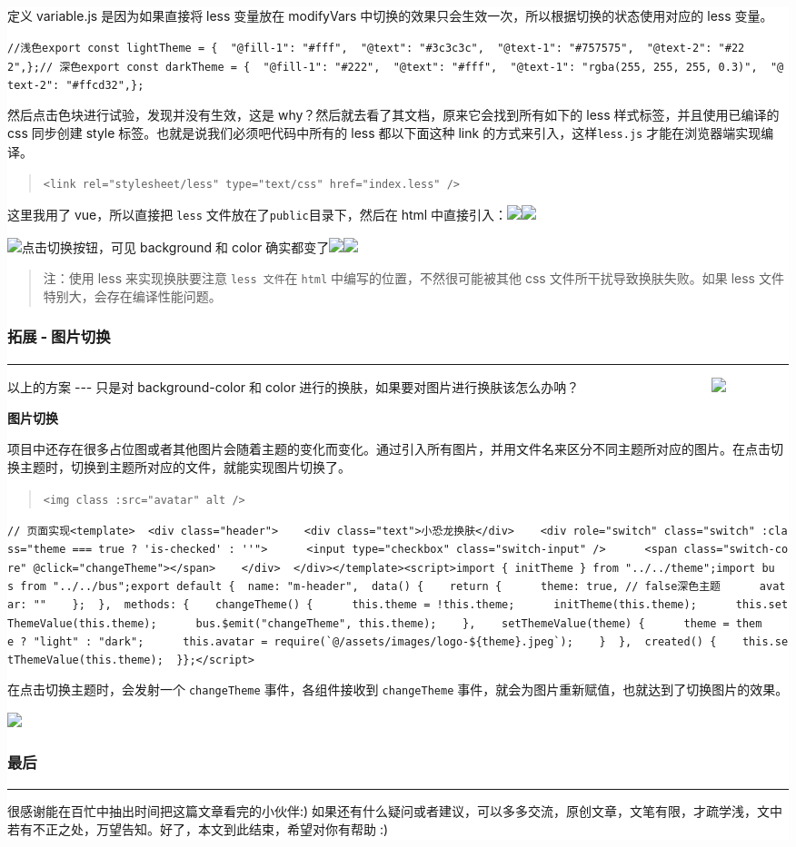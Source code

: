 定义 variable.js 是因为如果直接将 less 变量放在 modifyVars 中切换的效果只会生效一次，所以根据切换的状态使用对应的 less 变量。

```
//浅色export const lightTheme = {  "@fill-1": "#fff",  "@text": "#3c3c3c",  "@text-1": "#757575",  "@text-2": "#222",};// 深色export const darkTheme = {  "@fill-1": "#222",  "@text": "#fff",  "@text-1": "rgba(255, 255, 255, 0.3)",  "@text-2": "#ffcd32",};
```

然后点击色块进行试验，发现并没有生效，这是 why？然后就去看了其文档，原来它会找到所有如下的 less 样式标签，并且使用已编译的 css 同步创建 style 标签。也就是说我们必须吧代码中所有的 less 都以下面这种 link 的方式来引入，这样`less.js` 才能在浏览器端实现编译。

> `<link rel="stylesheet/less" type="text/css" href="index.less" />`

这里我用了 vue，所以直接把 `less` 文件放在了`public`目录下，然后在 html 中直接引入：![](https://mmbiz.qpic.cn/mmbiz_png/pfCCZhlbMQThuicS0qWPEKz38FIgic5nXwzO1TyGsKkibXbFvCicB28vlI3Ase4AwPTjibNibUrdrHdUATP3xqVbFrOw/640?wx_fmt=png)![](https://mmbiz.qpic.cn/mmbiz_png/pfCCZhlbMQThuicS0qWPEKz38FIgic5nXwkfVHUVq3C5ibEePSsfH8FMMibBtj7W73kkPwyKpeehCY01ySSnVNNy5g/640?wx_fmt=png)

![](https://mmbiz.qpic.cn/mmbiz_png/pfCCZhlbMQThuicS0qWPEKz38FIgic5nXwZuvREjG45TBZg2ic65GAjMML263I7auacxKIRmu6rr7hQyY3o7iau3yw/640?wx_fmt=png)点击切换按钮，可见 background 和 color 确实都变了![](https://mmbiz.qpic.cn/mmbiz_png/pfCCZhlbMQThuicS0qWPEKz38FIgic5nXwlxWqF8vvnMIhxwbV4p6eaR2yena6XCIQQvCDxDF70mRZ3tl9trzl6Q/640?wx_fmt=png)![](https://mmbiz.qpic.cn/mmbiz_png/pfCCZhlbMQThuicS0qWPEKz38FIgic5nXw9rRx2t0As4SdOlSaVOkX2g4fLwfSwAJHB7cnY8TJp6Zd4oTBdbhdrA/640?wx_fmt=png)

> 注：使用 less 来实现换肤要注意 `less 文件`在 `html` 中编写的位置，不然很可能被其他 css 文件所干扰导致换肤失败。如果 less 文件特别大，会存在编译性能问题。

### 拓展 - 图片切换

* * *

以上的方案 --- 只是对 background-color 和 color 进行的换肤，如果要对图片进行换肤该怎么办呐？                                     ![](https://mmbiz.qpic.cn/mmbiz_png/pfCCZhlbMQThuicS0qWPEKz38FIgic5nXwkgibqhMC0GFMa18eDw4qUM3xzHP2NvUj6YRSSKWUDiczr6mvvU5qaSHQ/640?wx_fmt=png)

**图片切换**

项目中还存在很多占位图或者其他图片会随着主题的变化而变化。通过引入所有图片，并用文件名来区分不同主题所对应的图片。在点击切换主题时，切换到主题所对应的文件，就能实现图片切换了。

> `<img class :src="avatar" alt />`

```
// 页面实现<template>  <div class="header">    <div class="text">小恐龙换肤</div>    <div role="switch" class="switch" :class="theme === true ? 'is-checked' : ''">      <input type="checkbox" class="switch-input" />      <span class="switch-core" @click="changeTheme"></span>    </div>  </div></template><script>import { initTheme } from "../../theme";import bus from "../../bus";export default {  name: "m-header",  data() {    return {      theme: true, // false深色主题      avatar: ""    };  },  methods: {    changeTheme() {      this.theme = !this.theme;      initTheme(this.theme);      this.setThemeValue(this.theme);      bus.$emit("changeTheme", this.theme);    },    setThemeValue(theme) {      theme = theme ? "light" : "dark";      this.avatar = require(`@/assets/images/logo-${theme}.jpeg`);    }  },  created() {    this.setThemeValue(this.theme);  }};</script>
```

在点击切换主题时，会发射一个 `changeTheme` 事件，各组件接收到 `changeTheme` 事件，就会为图片重新赋值，也就达到了切换图片的效果。

![](https://mmbiz.qpic.cn/mmbiz_gif/pfCCZhlbMQThuicS0qWPEKz38FIgic5nXwjbu1ZHErBqR6jgp3yMgfwolL55ia1h2CvRzQt2ibI77jicP8VUWdjibdtw/640?wx_fmt=gif)

### 最后

* * *

很感谢能在百忙中抽出时间把这篇文章看完的小伙伴:) 如果还有什么疑问或者建议，可以多多交流，原创文章，文笔有限，才疏学浅，文中若有不正之处，万望告知。好了，本文到此结束，希望对你有帮助 :)